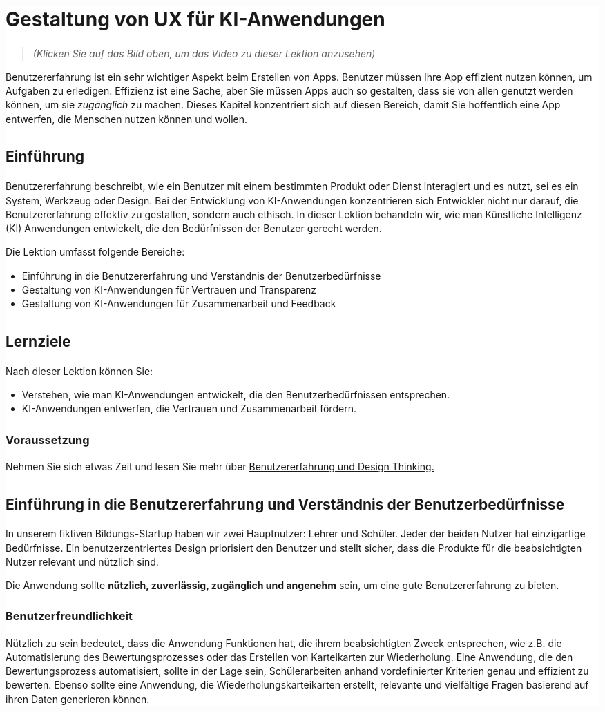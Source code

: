 
# Gestaltung von UX für KI-Anwendungen

> _(Klicken Sie auf das Bild oben, um das Video zu dieser Lektion anzusehen)_

Benutzererfahrung ist ein sehr wichtiger Aspekt beim Erstellen von Apps. Benutzer müssen Ihre App effizient nutzen können, um Aufgaben zu erledigen. Effizienz ist eine Sache, aber Sie müssen Apps auch so gestalten, dass sie von allen genutzt werden können, um sie _zugänglich_ zu machen. Dieses Kapitel konzentriert sich auf diesen Bereich, damit Sie hoffentlich eine App entwerfen, die Menschen nutzen können und wollen.

## Einführung

Benutzererfahrung beschreibt, wie ein Benutzer mit einem bestimmten Produkt oder Dienst interagiert und es nutzt, sei es ein System, Werkzeug oder Design. Bei der Entwicklung von KI-Anwendungen konzentrieren sich Entwickler nicht nur darauf, die Benutzererfahrung effektiv zu gestalten, sondern auch ethisch. In dieser Lektion behandeln wir, wie man Künstliche Intelligenz (KI) Anwendungen entwickelt, die den Bedürfnissen der Benutzer gerecht werden.

Die Lektion umfasst folgende Bereiche:

- Einführung in die Benutzererfahrung und Verständnis der Benutzerbedürfnisse
- Gestaltung von KI-Anwendungen für Vertrauen und Transparenz
- Gestaltung von KI-Anwendungen für Zusammenarbeit und Feedback

## Lernziele

Nach dieser Lektion können Sie:

- Verstehen, wie man KI-Anwendungen entwickelt, die den Benutzerbedürfnissen entsprechen.
- KI-Anwendungen entwerfen, die Vertrauen und Zusammenarbeit fördern.

### Voraussetzung

Nehmen Sie sich etwas Zeit und lesen Sie mehr über [Benutzererfahrung und Design Thinking.](https://learn.microsoft.com/training/modules/ux-design?WT.mc_id=academic-105485-koreyst)

## Einführung in die Benutzererfahrung und Verständnis der Benutzerbedürfnisse

In unserem fiktiven Bildungs-Startup haben wir zwei Hauptnutzer: Lehrer und Schüler. Jeder der beiden Nutzer hat einzigartige Bedürfnisse. Ein benutzerzentriertes Design priorisiert den Benutzer und stellt sicher, dass die Produkte für die beabsichtigten Nutzer relevant und nützlich sind.

Die Anwendung sollte **nützlich, zuverlässig, zugänglich und angenehm** sein, um eine gute Benutzererfahrung zu bieten.

### Benutzerfreundlichkeit

Nützlich zu sein bedeutet, dass die Anwendung Funktionen hat, die ihrem beabsichtigten Zweck entsprechen, wie z.B. die Automatisierung des Bewertungsprozesses oder das Erstellen von Karteikarten zur Wiederholung. Eine Anwendung, die den Bewertungsprozess automatisiert, sollte in der Lage sein, Schülerarbeiten anhand vordefinierter Kriterien genau und effizient zu bewerten. Ebenso sollte eine Anwendung, die Wiederholungskarteikarten erstellt, relevante und vielfältige Fragen basierend auf ihren Daten generieren können.
